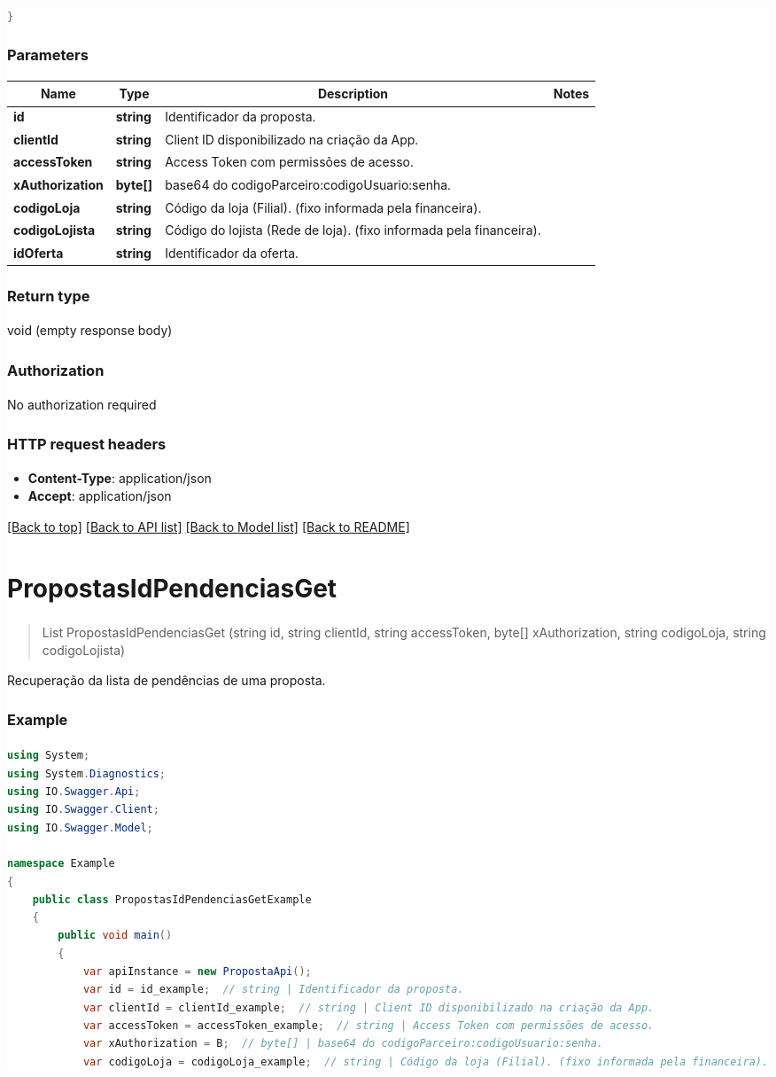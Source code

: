 ```csharp
}
```

### Parameters

Name | Type | Description  | Notes
------------- | ------------- | ------------- | -------------
 **id** | **string**| Identificador da proposta. | 
 **clientId** | **string**| Client ID disponibilizado na criação da App. | 
 **accessToken** | **string**| Access Token com permissões de acesso. | 
 **xAuthorization** | **byte[]**| base64 do codigoParceiro:codigoUsuario:senha. | 
 **codigoLoja** | **string**| Código da loja (Filial). (fixo informada pela financeira). | 
 **codigoLojista** | **string**| Código do lojista (Rede de loja). (fixo informada pela financeira). | 
 **idOferta** | **string**| Identificador da oferta. | 

### Return type

void (empty response body)

### Authorization

No authorization required

### HTTP request headers

 - **Content-Type**: application/json
 - **Accept**: application/json

[[Back to top]](#) [[Back to API list]](../README.md#documentation-for-api-endpoints) [[Back to Model list]](../README.md#documentation-for-models) [[Back to README]](../README.md)

<a name="propostasidpendenciasget"></a>
# **PropostasIdPendenciasGet**
> List<Pendencia> PropostasIdPendenciasGet (string id, string clientId, string accessToken, byte[] xAuthorization, string codigoLoja, string codigoLojista)



Recuperação da lista de pendências de uma proposta.

### Example
```csharp
using System;
using System.Diagnostics;
using IO.Swagger.Api;
using IO.Swagger.Client;
using IO.Swagger.Model;

namespace Example
{
    public class PropostasIdPendenciasGetExample
    {
        public void main()
        {
            var apiInstance = new PropostaApi();
            var id = id_example;  // string | Identificador da proposta.
            var clientId = clientId_example;  // string | Client ID disponibilizado na criação da App.
            var accessToken = accessToken_example;  // string | Access Token com permissões de acesso.
            var xAuthorization = B;  // byte[] | base64 do codigoParceiro:codigoUsuario:senha.
            var codigoLoja = codigoLoja_example;  // string | Código da loja (Filial). (fixo informada pela financeira).
```